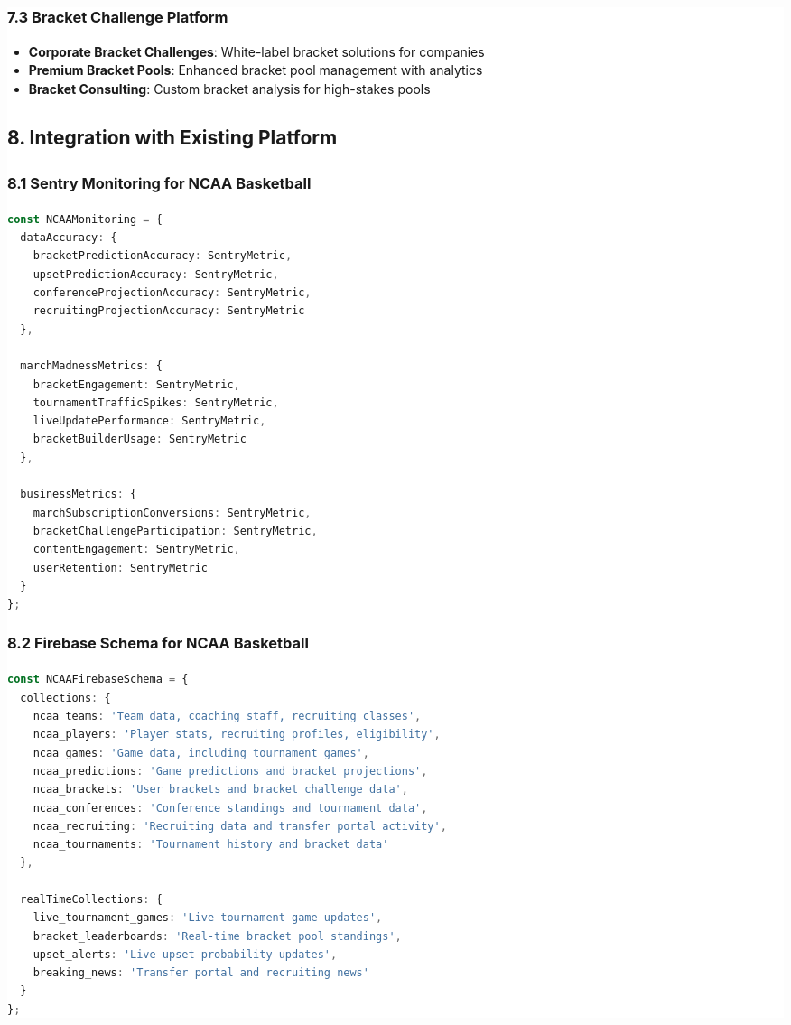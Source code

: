 ### 7.3 Bracket Challenge Platform
- **Corporate Bracket Challenges**: White-label bracket solutions for companies
- **Premium Bracket Pools**: Enhanced bracket pool management with analytics
- **Bracket Consulting**: Custom bracket analysis for high-stakes pools

## 8. Integration with Existing Platform

### 8.1 Sentry Monitoring for NCAA Basketball
```typescript
const NCAAMonitoring = {
  dataAccuracy: {
    bracketPredictionAccuracy: SentryMetric,
    upsetPredictionAccuracy: SentryMetric,
    conferenceProjectionAccuracy: SentryMetric,
    recruitingProjectionAccuracy: SentryMetric
  },
  
  marchMadnessMetrics: {
    bracketEngagement: SentryMetric,
    tournamentTrafficSpikes: SentryMetric,
    liveUpdatePerformance: SentryMetric,
    bracketBuilderUsage: SentryMetric
  },
  
  businessMetrics: {
    marchSubscriptionConversions: SentryMetric,
    bracketChallengeParticipation: SentryMetric,
    contentEngagement: SentryMetric,
    userRetention: SentryMetric
  }
};
```

### 8.2 Firebase Schema for NCAA Basketball
```typescript
const NCAAFirebaseSchema = {
  collections: {
    ncaa_teams: 'Team data, coaching staff, recruiting classes',
    ncaa_players: 'Player stats, recruiting profiles, eligibility',
    ncaa_games: 'Game data, including tournament games',
    ncaa_predictions: 'Game predictions and bracket projections',
    ncaa_brackets: 'User brackets and bracket challenge data',
    ncaa_conferences: 'Conference standings and tournament data',
    ncaa_recruiting: 'Recruiting data and transfer portal activity',
    ncaa_tournaments: 'Tournament history and bracket data'
  },
  
  realTimeCollections: {
    live_tournament_games: 'Live tournament game updates',
    bracket_leaderboards: 'Real-time bracket pool standings',
    upset_alerts: 'Live upset probability updates',
    breaking_news: 'Transfer portal and recruiting news'
  }
};
```
